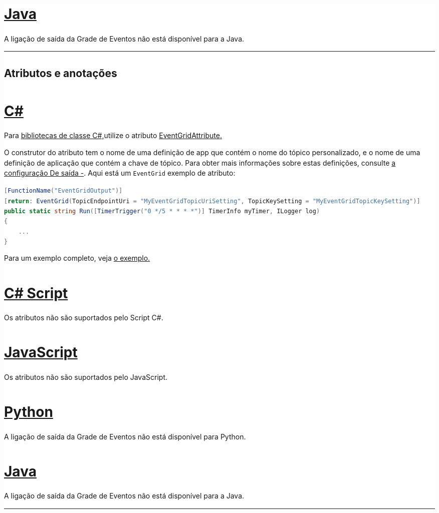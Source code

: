 # <a name="java"></a>[Java](#tab/java)

A ligação de saída da Grade de Eventos não está disponível para a Java.

---

## <a name="attributes-and-annotations"></a>Atributos e anotações

# <a name="c"></a>[C#](#tab/csharp)

Para [bibliotecas de classe C#,](functions-dotnet-class-library.md)utilize o atributo [EventGridAttribute.](https://github.com/Azure/azure-functions-eventgrid-extension/blob/dev/src/EventGridExtension/OutputBinding/EventGridAttribute.cs)

O construtor do atributo tem o nome de uma definição de app que contém o nome do tópico personalizado, e o nome de uma definição de aplicação que contém a chave de tópico. Para obter mais informações sobre estas definições, consulte [a configuração De saída -](#configuration). Aqui está um `EventGrid` exemplo de atributo:

```csharp
[FunctionName("EventGridOutput")]
[return: EventGrid(TopicEndpointUri = "MyEventGridTopicUriSetting", TopicKeySetting = "MyEventGridTopicKeySetting")]
public static string Run([TimerTrigger("0 */5 * * * *")] TimerInfo myTimer, ILogger log)
{
    ...
}
```

Para um exemplo completo, veja [o exemplo.](#example)

# <a name="c-script"></a>[C# Script](#tab/csharp-script)

Os atributos não são suportados pelo Script C#.

# <a name="javascript"></a>[JavaScript](#tab/javascript)

Os atributos não são suportados pelo JavaScript.

# <a name="python"></a>[Python](#tab/python)

A ligação de saída da Grade de Eventos não está disponível para Python.

# <a name="java"></a>[Java](#tab/java)

A ligação de saída da Grade de Eventos não está disponível para a Java.

---